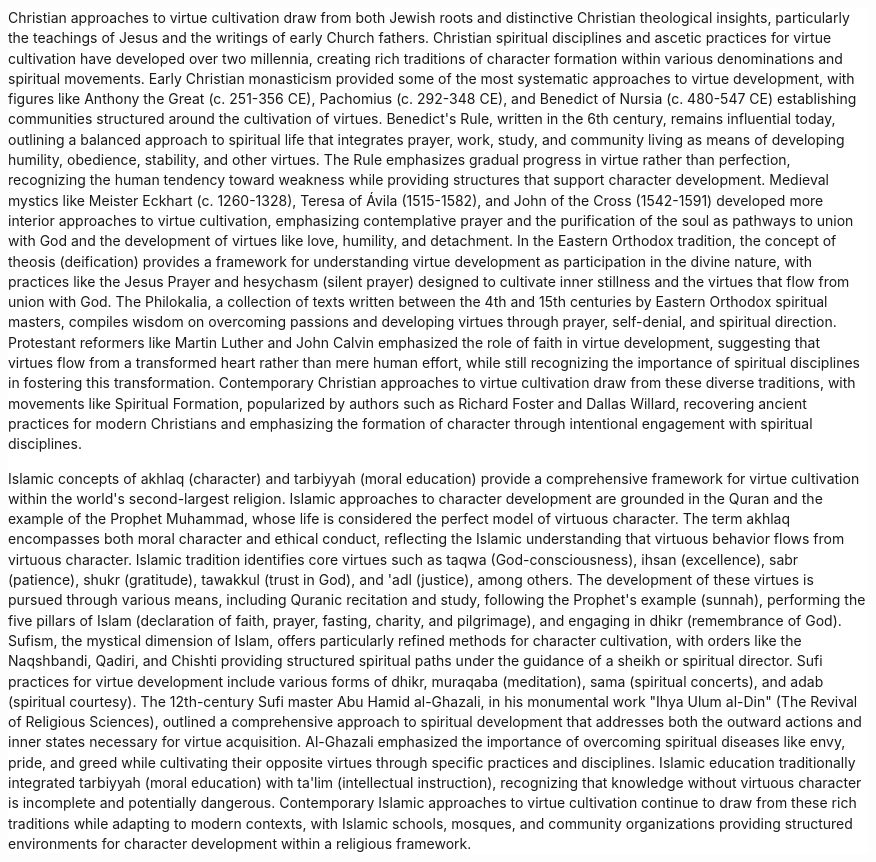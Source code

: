 Christian approaches to virtue cultivation draw from both Jewish roots and distinctive Christian theological insights, particularly the teachings of Jesus and the writings of early Church fathers. Christian spiritual disciplines and ascetic practices for virtue cultivation have developed over two millennia, creating rich traditions of character formation within various denominations and spiritual movements. Early Christian monasticism provided some of the most systematic approaches to virtue development, with figures like Anthony the Great (c. 251-356 CE), Pachomius (c. 292-348 CE), and Benedict of Nursia (c. 480-547 CE) establishing communities structured around the cultivation of virtues. Benedict's Rule, written in the 6th century, remains influential today, outlining a balanced approach to spiritual life that integrates prayer, work, study, and community living as means of developing humility, obedience, stability, and other virtues. The Rule emphasizes gradual progress in virtue rather than perfection, recognizing the human tendency toward weakness while providing structures that support character development. Medieval mystics like Meister Eckhart (c. 1260-1328), Teresa of Ávila (1515-1582), and John of the Cross (1542-1591) developed more interior approaches to virtue cultivation, emphasizing contemplative prayer and the purification of the soul as pathways to union with God and the development of virtues like love, humility, and detachment. In the Eastern Orthodox tradition, the concept of theosis (deification) provides a framework for understanding virtue development as participation in the divine nature, with practices like the Jesus Prayer and hesychasm (silent prayer) designed to cultivate inner stillness and the virtues that flow from union with God. The Philokalia, a collection of texts written between the 4th and 15th centuries by Eastern Orthodox spiritual masters, compiles wisdom on overcoming passions and developing virtues through prayer, self-denial, and spiritual direction. Protestant reformers like Martin Luther and John Calvin emphasized the role of faith in virtue development, suggesting that virtues flow from a transformed heart rather than mere human effort, while still recognizing the importance of spiritual disciplines in fostering this transformation. Contemporary Christian approaches to virtue cultivation draw from these diverse traditions, with movements like Spiritual Formation, popularized by authors such as Richard Foster and Dallas Willard, recovering ancient practices for modern Christians and emphasizing the formation of character through intentional engagement with spiritual disciplines.

Islamic concepts of akhlaq (character) and tarbiyyah (moral education) provide a comprehensive framework for virtue cultivation within the world's second-largest religion. Islamic approaches to character development are grounded in the Quran and the example of the Prophet Muhammad, whose life is considered the perfect model of virtuous character. The term akhlaq encompasses both moral character and ethical conduct, reflecting the Islamic understanding that virtuous behavior flows from virtuous character. Islamic tradition identifies core virtues such as taqwa (God-consciousness), ihsan (excellence), sabr (patience), shukr (gratitude), tawakkul (trust in God), and 'adl (justice), among others. The development of these virtues is pursued through various means, including Quranic recitation and study, following the Prophet's example (sunnah), performing the five pillars of Islam (declaration of faith, prayer, fasting, charity, and pilgrimage), and engaging in dhikr (remembrance of God). Sufism, the mystical dimension of Islam, offers particularly refined methods for character cultivation, with orders like the Naqshbandi, Qadiri, and Chishti providing structured spiritual paths under the guidance of a sheikh or spiritual director. Sufi practices for virtue development include various forms of dhikr, muraqaba (meditation), sama (spiritual concerts), and adab (spiritual courtesy). The 12th-century Sufi master Abu Hamid al-Ghazali, in his monumental work "Ihya Ulum al-Din" (The Revival of Religious Sciences), outlined a comprehensive approach to spiritual development that addresses both the outward actions and inner states necessary for virtue acquisition. Al-Ghazali emphasized the importance of overcoming spiritual diseases like envy, pride, and greed while cultivating their opposite virtues through specific practices and disciplines. Islamic education traditionally integrated tarbiyyah (moral education) with ta'lim (intellectual instruction), recognizing that knowledge without virtuous character is incomplete and potentially dangerous. Contemporary Islamic approaches to virtue cultivation continue to draw from these rich traditions while adapting to modern contexts, with Islamic schools, mosques, and community organizations providing structured environments for character development within a religious framework.
